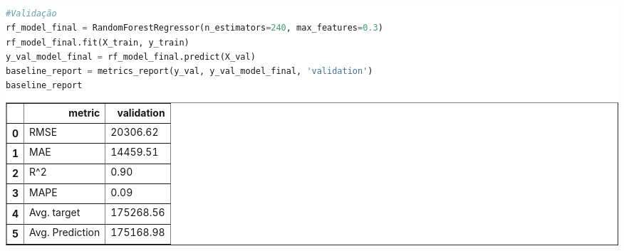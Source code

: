 


```python
#Validação
rf_model_final = RandomForestRegressor(n_estimators=240, max_features=0.3)
rf_model_final.fit(X_train, y_train)
y_val_model_final = rf_model_final.predict(X_val)
baseline_report = metrics_report(y_val, y_val_model_final, 'validation')
baseline_report
```




<div>
<style scoped>
    .dataframe tbody tr th:only-of-type {
        vertical-align: middle;
    }

    .dataframe tbody tr th {
        vertical-align: top;
    }

    .dataframe thead th {
        text-align: right;
    }
</style>
<table border="1" class="dataframe">
  <thead>
    <tr style="text-align: right;">
      <th></th>
      <th>metric</th>
      <th>validation</th>
    </tr>
  </thead>
  <tbody>
    <tr>
      <th>0</th>
      <td>RMSE</td>
      <td>20306.62</td>
    </tr>
    <tr>
      <th>1</th>
      <td>MAE</td>
      <td>14459.51</td>
    </tr>
    <tr>
      <th>2</th>
      <td>R^2</td>
      <td>0.90</td>
    </tr>
    <tr>
      <th>3</th>
      <td>MAPE</td>
      <td>0.09</td>
    </tr>
    <tr>
      <th>4</th>
      <td>Avg. target</td>
      <td>175268.56</td>
    </tr>
    <tr>
      <th>5</th>
      <td>Avg. Prediction</td>
      <td>175168.98</td>
    </tr>